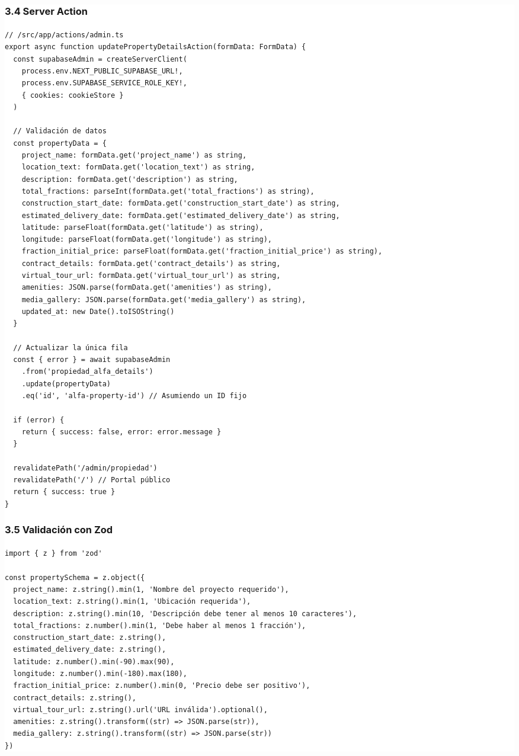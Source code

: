 ### 3.4 Server Action
```tsx
// /src/app/actions/admin.ts
export async function updatePropertyDetailsAction(formData: FormData) {
  const supabaseAdmin = createServerClient(
    process.env.NEXT_PUBLIC_SUPABASE_URL!,
    process.env.SUPABASE_SERVICE_ROLE_KEY!,
    { cookies: cookieStore }
  )

  // Validación de datos
  const propertyData = {
    project_name: formData.get('project_name') as string,
    location_text: formData.get('location_text') as string,
    description: formData.get('description') as string,
    total_fractions: parseInt(formData.get('total_fractions') as string),
    construction_start_date: formData.get('construction_start_date') as string,
    estimated_delivery_date: formData.get('estimated_delivery_date') as string,
    latitude: parseFloat(formData.get('latitude') as string),
    longitude: parseFloat(formData.get('longitude') as string),
    fraction_initial_price: parseFloat(formData.get('fraction_initial_price') as string),
    contract_details: formData.get('contract_details') as string,
    virtual_tour_url: formData.get('virtual_tour_url') as string,
    amenities: JSON.parse(formData.get('amenities') as string),
    media_gallery: JSON.parse(formData.get('media_gallery') as string),
    updated_at: new Date().toISOString()
  }

  // Actualizar la única fila
  const { error } = await supabaseAdmin
    .from('propiedad_alfa_details')
    .update(propertyData)
    .eq('id', 'alfa-property-id') // Asumiendo un ID fijo

  if (error) {
    return { success: false, error: error.message }
  }

  revalidatePath('/admin/propiedad')
  revalidatePath('/') // Portal público
  return { success: true }
}
```

### 3.5 Validación con Zod
```tsx
import { z } from 'zod'

const propertySchema = z.object({
  project_name: z.string().min(1, 'Nombre del proyecto requerido'),
  location_text: z.string().min(1, 'Ubicación requerida'),
  description: z.string().min(10, 'Descripción debe tener al menos 10 caracteres'),
  total_fractions: z.number().min(1, 'Debe haber al menos 1 fracción'),
  construction_start_date: z.string(),
  estimated_delivery_date: z.string(),
  latitude: z.number().min(-90).max(90),
  longitude: z.number().min(-180).max(180),
  fraction_initial_price: z.number().min(0, 'Precio debe ser positivo'),
  contract_details: z.string(),
  virtual_tour_url: z.string().url('URL inválida').optional(),
  amenities: z.string().transform((str) => JSON.parse(str)),
  media_gallery: z.string().transform((str) => JSON.parse(str))
})
```